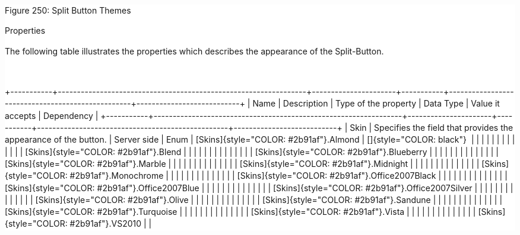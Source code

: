Figure 250: Split Button Themes

Properties

The following table illustrates the properties which describes the appearance of the Split-Button.

 

+-----------+-----------------------------------------------------------------+----------------------+-----------+--------------------------------------------------+---------------------------+
| Name      | Description                                                     | Type of the property | Data Type | Value it accepts                                 | Dependency                |
+-----------+-----------------------------------------------------------------+----------------------+-----------+--------------------------------------------------+---------------------------+
| Skin      | Specifies the field that provides the appearance of the button. | Server side          | Enum      | [Skins]{style="COLOR: #2b91af"}.Almond           | []{style="COLOR: black"}  |
|           |                                                                 |                      |           |                                                  |                           |
|           |                                                                 |                      |           | [Skins]{style="COLOR: #2b91af"}.Blend            |                           |
|           |                                                                 |                      |           |                                                  |                           |
|           |                                                                 |                      |           | [Skins]{style="COLOR: #2b91af"}.Blueberry        |                           |
|           |                                                                 |                      |           |                                                  |                           |
|           |                                                                 |                      |           | [Skins]{style="COLOR: #2b91af"}.Marble           |                           |
|           |                                                                 |                      |           |                                                  |                           |
|           |                                                                 |                      |           | [Skins]{style="COLOR: #2b91af"}.Midnight         |                           |
|           |                                                                 |                      |           |                                                  |                           |
|           |                                                                 |                      |           | [Skins]{style="COLOR: #2b91af"}.Monochrome       |                           |
|           |                                                                 |                      |           |                                                  |                           |
|           |                                                                 |                      |           | [Skins]{style="COLOR: #2b91af"}.Office2007Black  |                           |
|           |                                                                 |                      |           |                                                  |                           |
|           |                                                                 |                      |           | [Skins]{style="COLOR: #2b91af"}.Office2007Blue   |                           |
|           |                                                                 |                      |           |                                                  |                           |
|           |                                                                 |                      |           | [Skins]{style="COLOR: #2b91af"}.Office2007Silver |                           |
|           |                                                                 |                      |           |                                                  |                           |
|           |                                                                 |                      |           | [Skins]{style="COLOR: #2b91af"}.Olive            |                           |
|           |                                                                 |                      |           |                                                  |                           |
|           |                                                                 |                      |           | [Skins]{style="COLOR: #2b91af"}.Sandune          |                           |
|           |                                                                 |                      |           |                                                  |                           |
|           |                                                                 |                      |           | [Skins]{style="COLOR: #2b91af"}.Turquoise        |                           |
|           |                                                                 |                      |           |                                                  |                           |
|           |                                                                 |                      |           | [Skins]{style="COLOR: #2b91af"}.Vista            |                           |
|           |                                                                 |                      |           |                                                  |                           |
|           |                                                                 |                      |           | [Skins]{style="COLOR: #2b91af"}.VS2010           |                           |